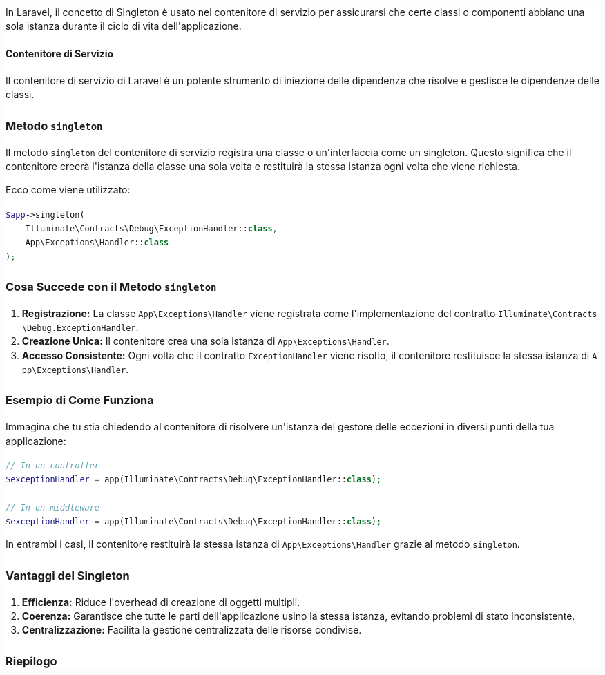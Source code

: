 In Laravel, il concetto di Singleton è usato nel contenitore di servizio per assicurarsi che certe classi o componenti abbiano una sola istanza durante il ciclo di vita dell'applicazione.

#### Contenitore di Servizio

Il contenitore di servizio di Laravel è un potente strumento di iniezione delle dipendenze che risolve e gestisce le dipendenze delle classi.

### Metodo `singleton`

Il metodo `singleton` del contenitore di servizio registra una classe o un'interfaccia come un singleton. Questo significa che il contenitore creerà l'istanza della classe una sola volta e restituirà la stessa istanza ogni volta che viene richiesta.

Ecco come viene utilizzato:

```php
$app->singleton(
    Illuminate\Contracts\Debug\ExceptionHandler::class,
    App\Exceptions\Handler::class
);
```

### Cosa Succede con il Metodo `singleton`

1. **Registrazione:** La classe `App\Exceptions\Handler` viene registrata come l'implementazione del contratto `Illuminate\Contracts\Debug.ExceptionHandler`.
2. **Creazione Unica:** Il contenitore crea una sola istanza di `App\Exceptions\Handler`.
3. **Accesso Consistente:** Ogni volta che il contratto `ExceptionHandler` viene risolto, il contenitore restituisce la stessa istanza di `App\Exceptions\Handler`.

### Esempio di Come Funziona

Immagina che tu stia chiedendo al contenitore di risolvere un'istanza del gestore delle eccezioni in diversi punti della tua applicazione:

```php
// In un controller
$exceptionHandler = app(Illuminate\Contracts\Debug\ExceptionHandler::class);

// In un middleware
$exceptionHandler = app(Illuminate\Contracts\Debug\ExceptionHandler::class);
```

In entrambi i casi, il contenitore restituirà la stessa istanza di `App\Exceptions\Handler` grazie al metodo `singleton`.

### Vantaggi del Singleton

1. **Efficienza:** Riduce l'overhead di creazione di oggetti multipli.
2. **Coerenza:** Garantisce che tutte le parti dell'applicazione usino la stessa istanza, evitando problemi di stato inconsistente.
3. **Centralizzazione:** Facilita la gestione centralizzata delle risorse condivise.

### Riepilogo
